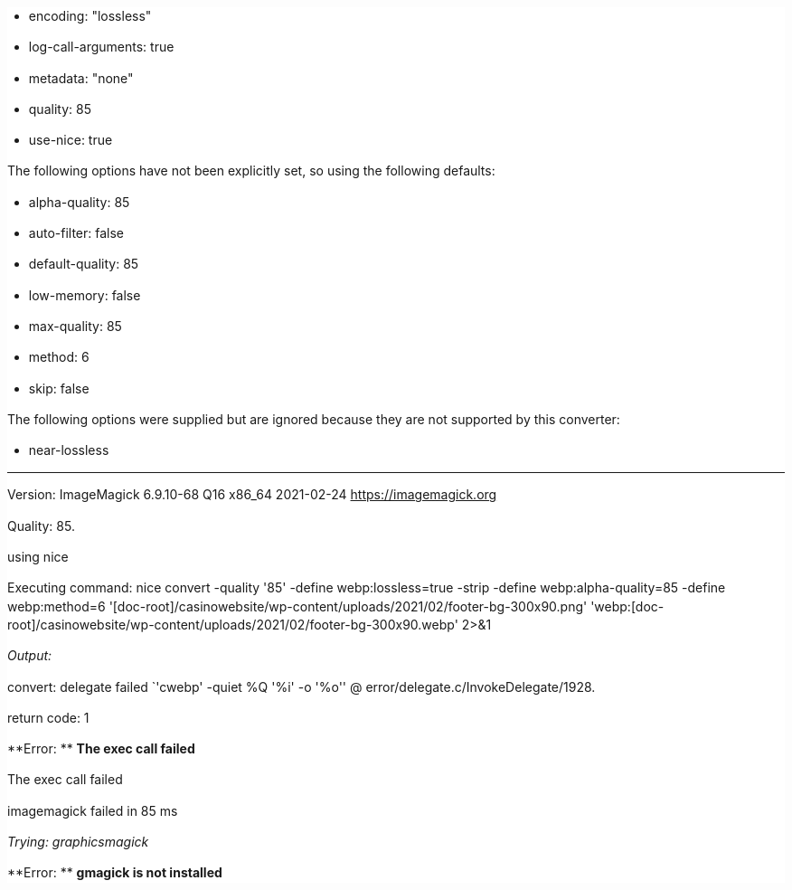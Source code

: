 - encoding: "lossless"

- log-call-arguments: true

- metadata: "none"

- quality: 85

- use-nice: true


The following options have not been explicitly set, so using the following defaults:

- alpha-quality: 85

- auto-filter: false

- default-quality: 85

- low-memory: false

- max-quality: 85

- method: 6

- skip: false


The following options were supplied but are ignored because they are not supported by this converter:

- near-lossless

------------


Version: ImageMagick 6.9.10-68 Q16 x86_64 2021-02-24 https://imagemagick.org

Quality: 85. 

using nice

Executing command: nice convert -quality '85' -define webp:lossless=true -strip -define webp:alpha-quality=85 -define webp:method=6 '[doc-root]/casinowebsite/wp-content/uploads/2021/02/footer-bg-300x90.png' 'webp:[doc-root]/casinowebsite/wp-content/uploads/2021/02/footer-bg-300x90.webp' 2>&1


*Output:* 

convert: delegate failed `'cwebp' -quiet %Q '%i' -o '%o'' @ error/delegate.c/InvokeDelegate/1928.


return code: 1


**Error: ** **The exec call failed** 

The exec call failed

imagemagick failed in 85 ms


*Trying: graphicsmagick* 


**Error: ** **gmagick is not installed** 
